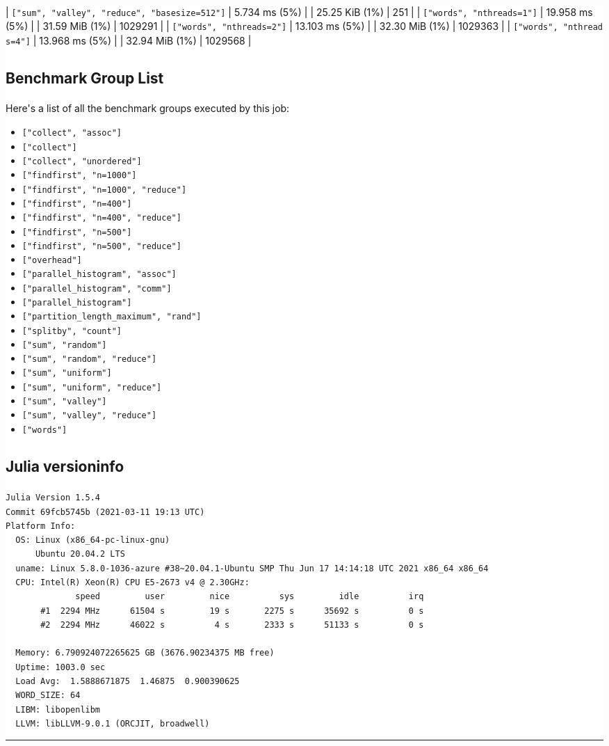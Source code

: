 | `["sum", "valley", "reduce", "basesize=512"]`       |   5.734 ms (5%) |         |  25.25 KiB (1%) |         251 |
| `["words", "nthreads=1"]`                           |  19.958 ms (5%) |         |  31.59 MiB (1%) |     1029291 |
| `["words", "nthreads=2"]`                           |  13.103 ms (5%) |         |  32.30 MiB (1%) |     1029363 |
| `["words", "nthreads=4"]`                           |  13.968 ms (5%) |         |  32.94 MiB (1%) |     1029568 |

## Benchmark Group List
Here's a list of all the benchmark groups executed by this job:

- `["collect", "assoc"]`
- `["collect"]`
- `["collect", "unordered"]`
- `["findfirst", "n=1000"]`
- `["findfirst", "n=1000", "reduce"]`
- `["findfirst", "n=400"]`
- `["findfirst", "n=400", "reduce"]`
- `["findfirst", "n=500"]`
- `["findfirst", "n=500", "reduce"]`
- `["overhead"]`
- `["parallel_histogram", "assoc"]`
- `["parallel_histogram", "comm"]`
- `["parallel_histogram"]`
- `["partition_length_maximum", "rand"]`
- `["splitby", "count"]`
- `["sum", "random"]`
- `["sum", "random", "reduce"]`
- `["sum", "uniform"]`
- `["sum", "uniform", "reduce"]`
- `["sum", "valley"]`
- `["sum", "valley", "reduce"]`
- `["words"]`

## Julia versioninfo
```
Julia Version 1.5.4
Commit 69fcb5745b (2021-03-11 19:13 UTC)
Platform Info:
  OS: Linux (x86_64-pc-linux-gnu)
      Ubuntu 20.04.2 LTS
  uname: Linux 5.8.0-1036-azure #38~20.04.1-Ubuntu SMP Thu Jun 17 14:14:18 UTC 2021 x86_64 x86_64
  CPU: Intel(R) Xeon(R) CPU E5-2673 v4 @ 2.30GHz: 
              speed         user         nice          sys         idle          irq
       #1  2294 MHz      61504 s         19 s       2275 s      35692 s          0 s
       #2  2294 MHz      46022 s          4 s       2333 s      51133 s          0 s
       
  Memory: 6.790924072265625 GB (3676.90234375 MB free)
  Uptime: 1003.0 sec
  Load Avg:  1.5888671875  1.46875  0.900390625
  WORD_SIZE: 64
  LIBM: libopenlibm
  LLVM: libLLVM-9.0.1 (ORCJIT, broadwell)
```

---